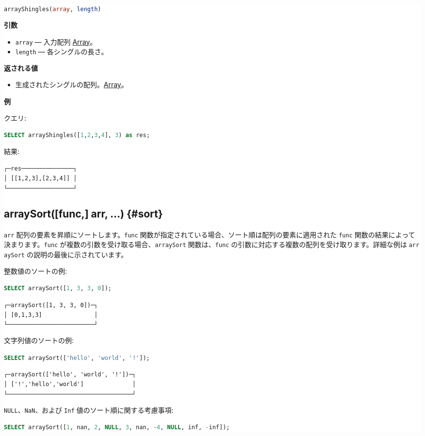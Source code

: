 ```sql
arrayShingles(array, length)
```

**引数**

- `array` — 入力配列 [Array](/sql-reference/data-types/array)。
- `length` — 各シングルの長さ。

**返される値**

- 生成されたシングルの配列。[Array](/sql-reference/data-types/array)。

**例**

クエリ:

```sql
SELECT arrayShingles([1,2,3,4], 3) as res;
```

結果:

```text
┌─res───────────────┐
│ [[1,2,3],[2,3,4]] │
└───────────────────┘
```

## arraySort(\[func,\] arr, ...) {#sort}

`arr` 配列の要素を昇順にソートします。`func` 関数が指定されている場合、ソート順は配列の要素に適用された `func` 関数の結果によって決まります。`func` が複数の引数を受け取る場合、`arraySort` 関数は、`func` の引数に対応する複数の配列を受け取ります。詳細な例は `arraySort` の説明の最後に示されています。

整数値のソートの例:

```sql
SELECT arraySort([1, 3, 3, 0]);
```

```text
┌─arraySort([1, 3, 3, 0])─┐
│ [0,1,3,3]               │
└─────────────────────────┘
```

文字列値のソートの例:

```sql
SELECT arraySort(['hello', 'world', '!']);
```

```text
┌─arraySort(['hello', 'world', '!'])─┐
│ ['!','hello','world']              │
└────────────────────────────────────┘
```

`NULL`、`NaN`、および `Inf` 値のソート順に関する考慮事項:

```sql
SELECT arraySort([1, nan, 2, NULL, 3, nan, -4, NULL, inf, -inf]);
```
